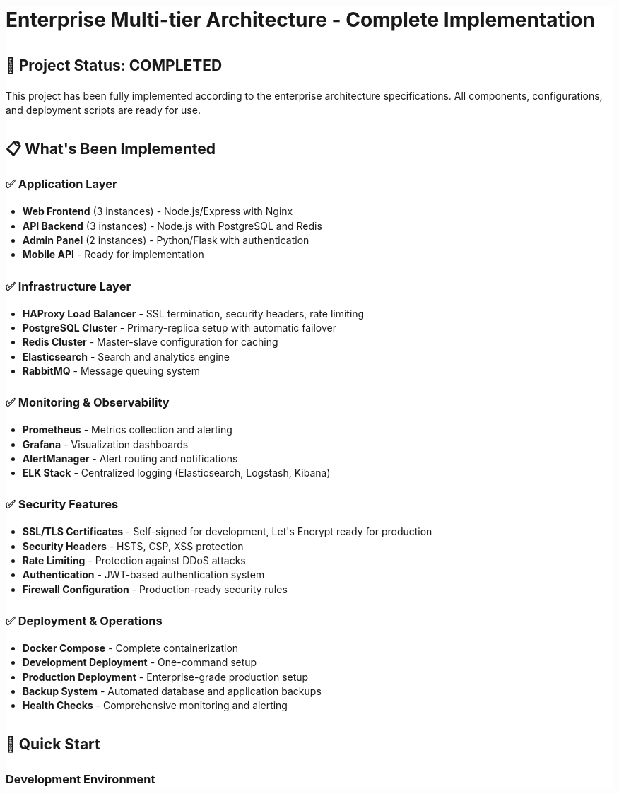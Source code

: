 # Enterprise Multi-tier Architecture - Complete Implementation

## 🎉 Project Status: COMPLETED

This project has been fully implemented according to the enterprise architecture specifications. All components, configurations, and deployment scripts are ready for use.

## 📋 What's Been Implemented

### ✅ Application Layer
- **Web Frontend** (3 instances) - Node.js/Express with Nginx
- **API Backend** (3 instances) - Node.js with PostgreSQL and Redis
- **Admin Panel** (2 instances) - Python/Flask with authentication
- **Mobile API** - Ready for implementation

### ✅ Infrastructure Layer
- **HAProxy Load Balancer** - SSL termination, security headers, rate limiting
- **PostgreSQL Cluster** - Primary-replica setup with automatic failover
- **Redis Cluster** - Master-slave configuration for caching
- **Elasticsearch** - Search and analytics engine
- **RabbitMQ** - Message queuing system

### ✅ Monitoring & Observability
- **Prometheus** - Metrics collection and alerting
- **Grafana** - Visualization dashboards
- **AlertManager** - Alert routing and notifications
- **ELK Stack** - Centralized logging (Elasticsearch, Logstash, Kibana)

### ✅ Security Features
- **SSL/TLS Certificates** - Self-signed for development, Let's Encrypt ready for production
- **Security Headers** - HSTS, CSP, XSS protection
- **Rate Limiting** - Protection against DDoS attacks
- **Authentication** - JWT-based authentication system
- **Firewall Configuration** - Production-ready security rules

### ✅ Deployment & Operations
- **Docker Compose** - Complete containerization
- **Development Deployment** - One-command setup
- **Production Deployment** - Enterprise-grade production setup
- **Backup System** - Automated database and application backups
- **Health Checks** - Comprehensive monitoring and alerting

## 🚀 Quick Start

### Development Environment
